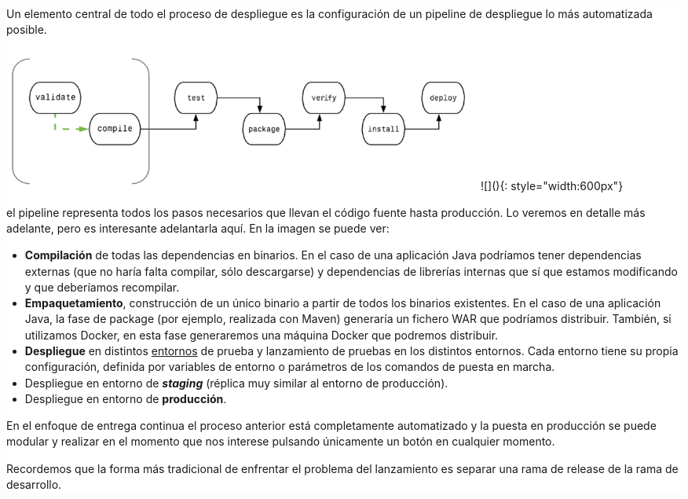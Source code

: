 Un elemento central de todo el proceso de despliegue es la
configuración de un pipeline de despliegue lo más automatizada
posible.

<img src="/img/deployment-pipeline.png" width="600px" />
![](){: style="width:600px"}


el pipeline representa todos los pasos necesarios que llevan el código
fuente hasta producción. Lo veremos en detalle más adelante, pero es
interesante adelantarla aquí. En la imagen se puede ver:

- **Compilación** de todas las dependencias en binarios. En el caso de una
  aplicación Java podríamos tener dependencias
  externas (que no haría falta compilar, sólo descargarse) y
  dependencias de librerías internas que sí que estamos modificando y
  que deberíamos recompilar.
- **Empaquetamiento**, construcción de un único binario a partir de todos
  los binarios existentes. En el caso de una aplicación Java, la fase
  de package (por ejemplo, realizada con Maven) generaría un fichero
  WAR que podríamos distribuir. También, si utilizamos Docker, en esta
  fase generaremos una máquina Docker que podremos distribuir.
- **Despliegue** en distintos
  [entornos](https://en.wikipedia.org/wiki/Deployment_environment) de
  prueba y lanzamiento de pruebas en los distintos entornos. Cada
  entorno tiene su propia configuración, definida por variables de
  entorno o parámetros de los comandos de puesta en marcha.
- Despliegue en entorno de **_staging_** (réplica muy similar al entorno de
  producción).
- Despliegue en entorno de **producción**.

En el enfoque de entrega continua el proceso anterior está
completamente automatizado y la puesta en producción se puede modular
y realizar en el momento que nos interese pulsando únicamente un botón
en cualquier momento. 

Recordemos que la forma más tradicional de enfrentar el problema del
lanzamiento es separar una rama de release de la rama de desarrollo.
